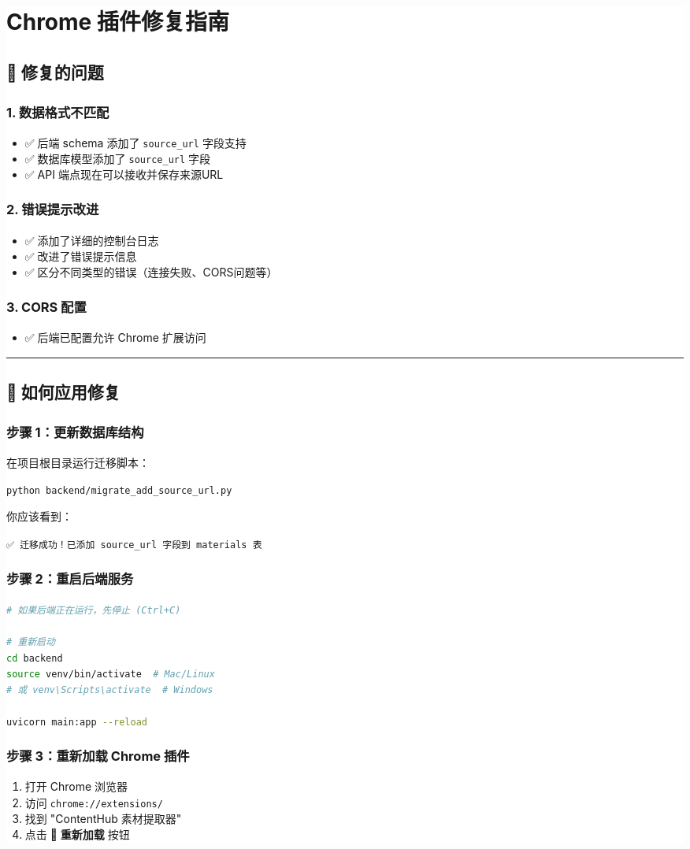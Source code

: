 # Chrome 插件修复指南

## 🐛 修复的问题

### 1. **数据格式不匹配**
- ✅ 后端 schema 添加了 `source_url` 字段支持
- ✅ 数据库模型添加了 `source_url` 字段
- ✅ API 端点现在可以接收并保存来源URL

### 2. **错误提示改进**
- ✅ 添加了详细的控制台日志
- ✅ 改进了错误提示信息
- ✅ 区分不同类型的错误（连接失败、CORS问题等）

### 3. **CORS 配置**
- ✅ 后端已配置允许 Chrome 扩展访问

---

## 🚀 如何应用修复

### 步骤 1：更新数据库结构

在项目根目录运行迁移脚本：

```bash
python backend/migrate_add_source_url.py
```

你应该看到：
```
✅ 迁移成功！已添加 source_url 字段到 materials 表
```

### 步骤 2：重启后端服务

```bash
# 如果后端正在运行，先停止 (Ctrl+C)

# 重新启动
cd backend
source venv/bin/activate  # Mac/Linux
# 或 venv\Scripts\activate  # Windows

uvicorn main:app --reload
```

### 步骤 3：重新加载 Chrome 插件

1. 打开 Chrome 浏览器
2. 访问 `chrome://extensions/`
3. 找到 "ContentHub 素材提取器"
4. 点击 🔄 **重新加载** 按钮
